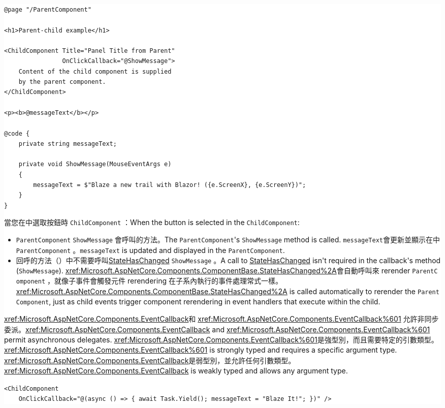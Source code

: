 ```razor
@page "/ParentComponent"

<h1>Parent-child example</h1>

<ChildComponent Title="Panel Title from Parent"
                OnClickCallback="@ShowMessage">
    Content of the child component is supplied
    by the parent component.
</ChildComponent>

<p><b>@messageText</b></p>

@code {
    private string messageText;

    private void ShowMessage(MouseEventArgs e)
    {
        messageText = $"Blaze a new trail with Blazor! ({e.ScreenX}, {e.ScreenY})";
    }
}
```

<span data-ttu-id="cb970-313">當您在中選取按鈕時 `ChildComponent` ：</span><span class="sxs-lookup"><span data-stu-id="cb970-313">When the button is selected in the `ChildComponent`:</span></span>

* <span data-ttu-id="cb970-314">`ParentComponent` `ShowMessage` 會呼叫的方法。</span><span class="sxs-lookup"><span data-stu-id="cb970-314">The `ParentComponent`'s `ShowMessage` method is called.</span></span> <span data-ttu-id="cb970-315">`messageText`會更新並顯示在中 `ParentComponent` 。</span><span class="sxs-lookup"><span data-stu-id="cb970-315">`messageText` is updated and displayed in the `ParentComponent`.</span></span>
* <span data-ttu-id="cb970-316">回呼的方法（）中不需要呼叫[StateHasChanged](xref:blazor/lifecycle#state-changes) `ShowMessage` 。</span><span class="sxs-lookup"><span data-stu-id="cb970-316">A call to [StateHasChanged](xref:blazor/lifecycle#state-changes) isn't required in the callback's method (`ShowMessage`).</span></span> <span data-ttu-id="cb970-317"><xref:Microsoft.AspNetCore.Components.ComponentBase.StateHasChanged%2A>會自動呼叫來 rerender `ParentComponent` ，就像子事件會觸發元件 rerendering 在子系內執行的事件處理常式一樣。</span><span class="sxs-lookup"><span data-stu-id="cb970-317"><xref:Microsoft.AspNetCore.Components.ComponentBase.StateHasChanged%2A> is called automatically to rerender the `ParentComponent`, just as child events trigger component rerendering in event handlers that execute within the child.</span></span>

<span data-ttu-id="cb970-318"><xref:Microsoft.AspNetCore.Components.EventCallback>和 <xref:Microsoft.AspNetCore.Components.EventCallback%601> 允許非同步委派。</span><span class="sxs-lookup"><span data-stu-id="cb970-318"><xref:Microsoft.AspNetCore.Components.EventCallback> and <xref:Microsoft.AspNetCore.Components.EventCallback%601> permit asynchronous delegates.</span></span> <span data-ttu-id="cb970-319"><xref:Microsoft.AspNetCore.Components.EventCallback%601>是強型別，而且需要特定的引數類型。</span><span class="sxs-lookup"><span data-stu-id="cb970-319"><xref:Microsoft.AspNetCore.Components.EventCallback%601> is strongly typed and requires a specific argument type.</span></span> <span data-ttu-id="cb970-320"><xref:Microsoft.AspNetCore.Components.EventCallback>是弱型別，並允許任何引數類型。</span><span class="sxs-lookup"><span data-stu-id="cb970-320"><xref:Microsoft.AspNetCore.Components.EventCallback> is weakly typed and allows any argument type.</span></span>

```razor
<ChildComponent 
    OnClickCallback="@(async () => { await Task.Yield(); messageText = "Blaze It!"; })" />
```
